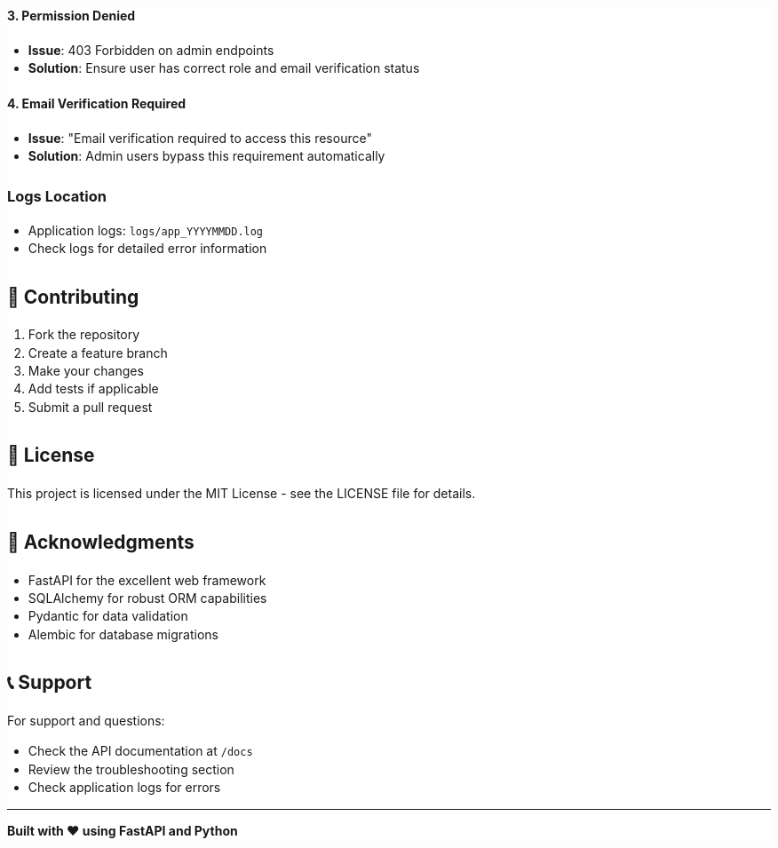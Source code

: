 #### 3. Permission Denied
- **Issue**: 403 Forbidden on admin endpoints
- **Solution**: Ensure user has correct role and email verification status

#### 4. Email Verification Required
- **Issue**: "Email verification required to access this resource"
- **Solution**: Admin users bypass this requirement automatically

### Logs Location
- Application logs: `logs/app_YYYYMMDD.log`
- Check logs for detailed error information

## 🤝 Contributing

1. Fork the repository
2. Create a feature branch
3. Make your changes
4. Add tests if applicable
5. Submit a pull request

## 📄 License

This project is licensed under the MIT License - see the LICENSE file for details.

## 🙏 Acknowledgments

- FastAPI for the excellent web framework
- SQLAlchemy for robust ORM capabilities
- Pydantic for data validation
- Alembic for database migrations

## 📞 Support

For support and questions:
- Check the API documentation at `/docs`
- Review the troubleshooting section
- Check application logs for errors

---

**Built with ❤️ using FastAPI and Python**
